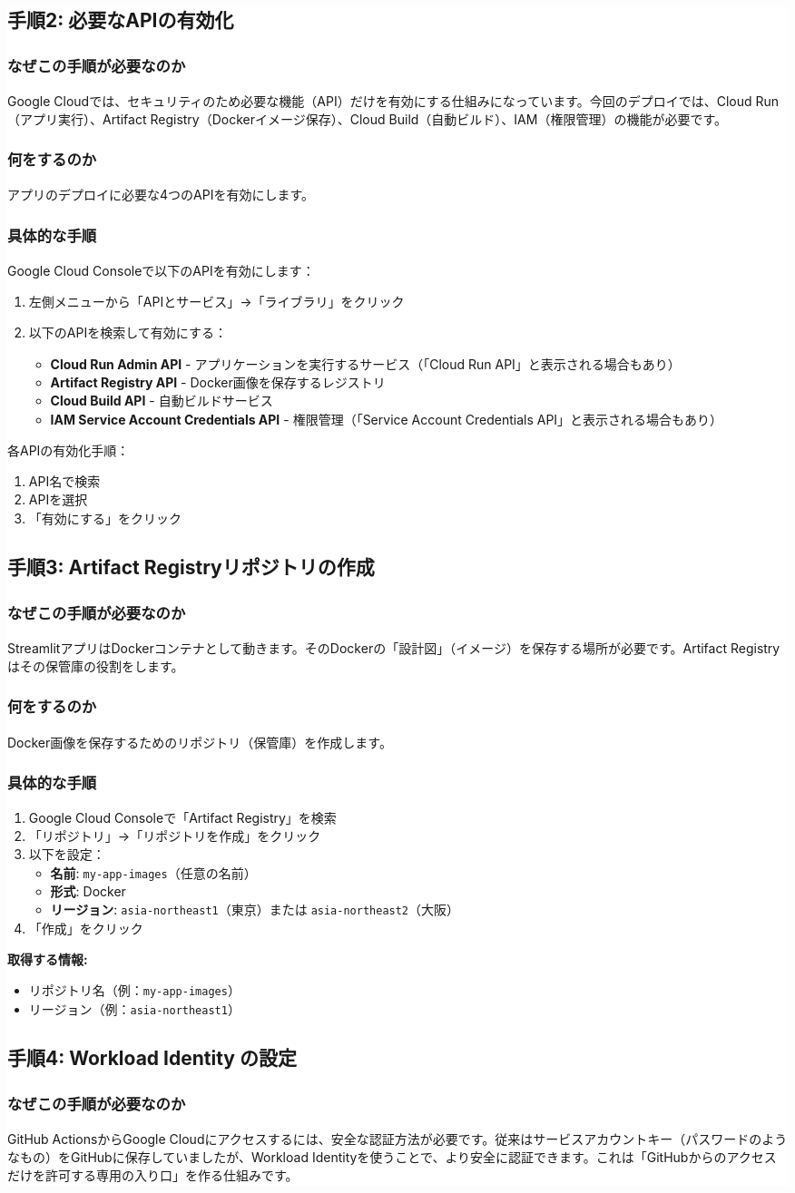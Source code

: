 ## 手順2: 必要なAPIの有効化

### なぜこの手順が必要なのか
Google Cloudでは、セキュリティのため必要な機能（API）だけを有効にする仕組みになっています。今回のデプロイでは、Cloud Run（アプリ実行）、Artifact Registry（Dockerイメージ保存）、Cloud Build（自動ビルド）、IAM（権限管理）の機能が必要です。

### 何をするのか
アプリのデプロイに必要な4つのAPIを有効にします。

### 具体的な手順
Google Cloud Consoleで以下のAPIを有効にします：

1. 左側メニューから「APIとサービス」→「ライブラリ」をクリック
2. 以下のAPIを検索して有効にする：

   - **Cloud Run Admin API** - アプリケーションを実行するサービス（「Cloud Run API」と表示される場合もあり）
   - **Artifact Registry API** - Docker画像を保存するレジストリ
   - **Cloud Build API** - 自動ビルドサービス
   - **IAM Service Account Credentials API** - 権限管理（「Service Account Credentials API」と表示される場合もあり）

各APIの有効化手順：
1. API名で検索
2. APIを選択
3. 「有効にする」をクリック

## 手順3: Artifact Registryリポジトリの作成

### なぜこの手順が必要なのか
StreamlitアプリはDockerコンテナとして動きます。そのDockerの「設計図」（イメージ）を保存する場所が必要です。Artifact Registryはその保管庫の役割をします。

### 何をするのか
Docker画像を保存するためのリポジトリ（保管庫）を作成します。

### 具体的な手順
1. Google Cloud Consoleで「Artifact Registry」を検索
2. 「リポジトリ」→「リポジトリを作成」をクリック
3. 以下を設定：
   - **名前**: `my-app-images`（任意の名前）
   - **形式**: Docker
   - **リージョン**: `asia-northeast1`（東京）または `asia-northeast2`（大阪）
4. 「作成」をクリック

**取得する情報:**

- リポジトリ名（例：`my-app-images`）
- リージョン（例：`asia-northeast1`）

## 手順4: Workload Identity の設定

### なぜこの手順が必要なのか
GitHub ActionsからGoogle Cloudにアクセスするには、安全な認証方法が必要です。従来はサービスアカウントキー（パスワードのようなもの）をGitHubに保存していましたが、Workload Identityを使うことで、より安全に認証できます。これは「GitHubからのアクセスだけを許可する専用の入り口」を作る仕組みです。
